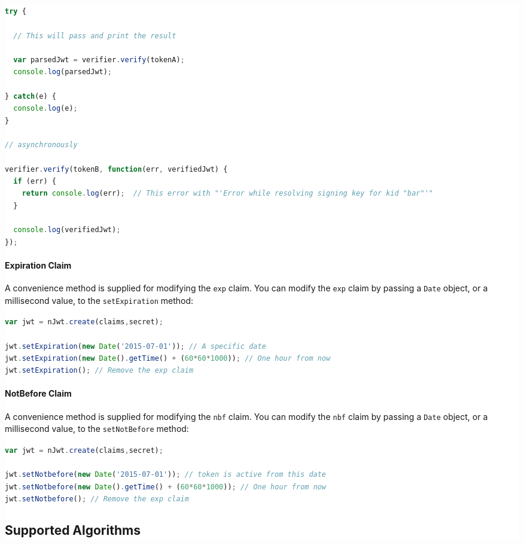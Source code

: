 ```javascript
try {

  // This will pass and print the result

  var parsedJwt = verifier.verify(tokenA);
  console.log(parsedJwt);

} catch(e) {
  console.log(e);
}

// asynchronously

verifier.verify(tokenB, function(err, verifiedJwt) {
  if (err) {
    return console.log(err);  // This error with "'Error while resolving signing key for kid "bar"'"
  }

  console.log(verifiedJwt);
});
```



#### Expiration Claim

A convenience method is supplied for modifying the `exp` claim.  You can modify
the `exp` claim by passing a `Date` object, or a millisecond value, to the
`setExpiration` method:

```javascript
var jwt = nJwt.create(claims,secret);

jwt.setExpiration(new Date('2015-07-01')); // A specific date
jwt.setExpiration(new Date().getTime() + (60*60*1000)); // One hour from now
jwt.setExpiration(); // Remove the exp claim
```

#### NotBefore Claim

A convenience method is supplied for modifying the `nbf` claim.  You can modify
the `nbf` claim by passing a `Date` object, or a millisecond value, to the
`setNotBefore` method:

```javascript
var jwt = nJwt.create(claims,secret);

jwt.setNotbefore(new Date('2015-07-01')); // token is active from this date
jwt.setNotbefore(new Date().getTime() + (60*60*1000)); // One hour from now
jwt.setNotbefore(); // Remove the exp claim
```


## Supported Algorithms
